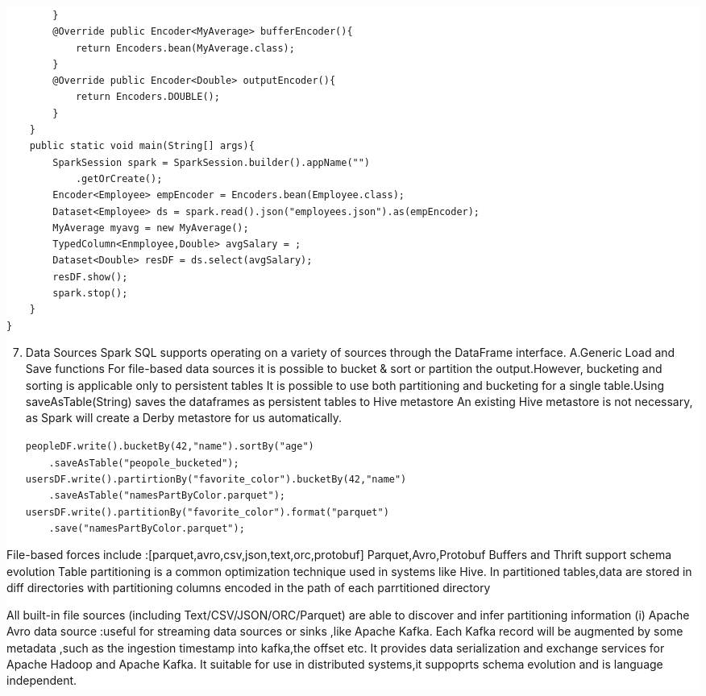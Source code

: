    		}
    		@Override public Encoder<MyAverage> bufferEncoder(){
    			return Encoders.bean(MyAverage.class);
    		}
    		@Override public Encoder<Double> outputEncoder(){
    			return Encoders.DOUBLE();
    		}
    	}
    	public static void main(String[] args){
			SparkSession spark = SparkSession.builder().appName("")
				.getOrCreate();
			Encoder<Employee> empEncoder = Encoders.bean(Employee.class);
			Dataset<Employee> ds = spark.read().json("employees.json").as(empEncoder);
			MyAverage myavg = new MyAverage();
			TypedColumn<Enmployee,Double> avgSalary = ;
			Dataset<Double> resDF = ds.select(avgSalary);
			resDF.show();
			spark.stop();
		}
    }

 7. Data Sources
 Spark SQL supports operating on a variety of sources through the DataFrame interface.
  A.Generic Load and Save functions
 For file-based data sources it is possible to bucket & sort or partition the output.However, bucketing and sorting is applicable only to persistent tables 
It is possible to use both partitioning and bucketing for a single table.Using saveAsTable(String) saves the dataframes
as persistent tables to Hive metastore
An existing Hive metastore is not necessary, as Spark will create a Derby metastore for us automatically.

        peopleDF.write().bucketBy(42,"name").sortBy("age")
    	    .saveAsTable("peopole_bucketed");
        usersDF.write().partirtionBy("favorite_color").bucketBy(42,"name")
            .saveAsTable("namesPartByColor.parquet");
        usersDF.write().partitionBy("favorite_color").format("parquet")
            .save("namesPartByColor.parquet");

 File-based forces include :[parquet,avro,csv,json,text,orc,protobuf]
 Parquet,Avro,Protobuf Buffers and Thrift support schema evolution 
 Table partitioning is a common optimization technique used in systems like Hive.
 In partitioned tables,data are stored in diff directories with partitioning columns encoded in
 the path of each parrtitioned directory

 All built-in file sources (including Text/CSV/JSON/ORC/Parquet) are able to discover and infer partitioning information
 (i) Apache Avro data source :useful for streaming data sources or sinks ,like Apache Kafka.
  Each Kafka record will be augmented by some metadata ,such as the ingestion timestamp into kafka,the offset etc. 
It provides data serialization and exchange services for Apache Hadoop and Apache Kafka.
It suitable for use in distributed systems,it suppoprts schema evolution and is language independent. 
